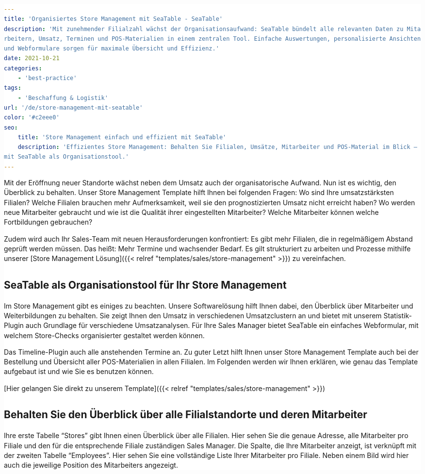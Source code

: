 ```yaml
---
title: 'Organisiertes Store Management mit SeaTable - SeaTable'
description: 'Mit zunehmender Filialzahl wächst der Organisationsaufwand: SeaTable bündelt alle relevanten Daten zu Mitarbeitern, Umsatz, Terminen und POS-Materialien in einem zentralen Tool. Einfache Auswertungen, personalisierte Ansichten und Webformulare sorgen für maximale Übersicht und Effizienz.'
date: 2021-10-21
categories:
    - 'best-practice'
tags:
    - 'Beschaffung & Logistik'
url: '/de/store-management-mit-seatable'
color: '#c2eee0'
seo:
    title: 'Store Management einfach und effizient mit SeaTable'
    description: 'Effizientes Store Management: Behalten Sie Filialen, Umsätze, Mitarbeiter und POS-Material im Blick – mit SeaTable als Organisationstool.'
---
```


Mit der Eröffnung neuer Standorte wächst neben dem Umsatz auch der organisatorische Aufwand. Nun ist es wichtig, den Überblick zu behalten. Unser Store Management Template hilft Ihnen bei folgenden Fragen: Wo sind Ihre umsatzstärksten Filialen? Welche Filialen brauchen mehr Aufmerksamkeit, weil sie den prognostizierten Umsatz nicht erreicht haben? Wo werden neue Mitarbeiter gebraucht und wie ist die Qualität ihrer eingestellten Mitarbeiter? Welche Mitarbeiter können welche Fortbildungen gebrauchen?

Zudem wird auch Ihr Sales-Team mit neuen Herausforderungen konfrontiert: Es gibt mehr Filialen, die in regelmäßigem Abstand geprüft werden müssen. Das heißt: Mehr Termine und wachsender Bedarf. Es gilt strukturiert zu arbeiten und Prozesse mithilfe unserer [Store Management Lösung]({{< relref "templates/sales/store-management" >}}) zu vereinfachen.

## SeaTable als Organisationstool für Ihr Store Management

Im Store Management gibt es einiges zu beachten. Unsere Softwarelösung hilft Ihnen dabei, den Überblick über Mitarbeiter und Weiterbildungen zu behalten. Sie zeigt Ihnen den Umsatz in verschiedenen Umsatzclustern an und bietet mit unserem Statistik-Plugin auch Grundlage für verschiedene Umsatzanalysen. Für Ihre Sales Manager bietet SeaTable ein einfaches Webformular, mit welchem Store-Checks organisierter gestaltet werden können.

Das Timeline-Plugin auch alle anstehenden Termine an. Zu guter Letzt hilft Ihnen unser Store Management Template auch bei der Bestellung und Übersicht aller POS-Materialien in allen Filialen. Im Folgenden werden wir Ihnen erklären, wie genau das Template aufgebaut ist und wie Sie es benutzen können.

[Hier gelangen Sie direkt zu unserem Template]({{< relref "templates/sales/store-management" >}})

## Behalten Sie den Überblick über alle Filialstandorte und deren Mitarbeiter

Ihre erste Tabelle “Stores” gibt Ihnen einen Überblick über alle Filialen. Hier sehen Sie die genaue Adresse, alle Mitarbeiter pro Filiale und den für die entsprechende Filiale zuständigen Sales Manager. Die Spalte, die Ihre Mitarbeiter anzeigt, ist verknüpft mit der zweiten Tabelle “Employees”. Hier sehen Sie eine vollständige Liste Ihrer Mitarbeiter pro Filiale. Neben einem Bild wird hier auch die jeweilige Position des Mitarbeiters angezeigt.
